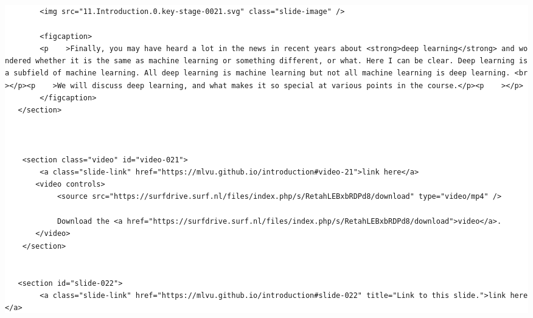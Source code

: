             <img src="11.Introduction.0.key-stage-0021.svg" class="slide-image" />

            <figcaption>
            <p    >Finally, you may have heard a lot in the news in recent years about <strong>deep learning</strong> and wondered whether it is the same as machine learning or something different, or what. Here I can be clear. Deep learning is a subfield of machine learning. All deep learning is machine learning but not all machine learning is deep learning. <br></p><p    >We will discuss deep learning, and what makes it so special at various points in the course.</p><p    ></p>
            </figcaption>
       </section>



        <section class="video" id="video-021">
            <a class="slide-link" href="https://mlvu.github.io/introduction#video-21">link here</a>
           <video controls>
                <source src="https://surfdrive.surf.nl/files/index.php/s/RetahLEBxbRDPd8/download" type="video/mp4" />

                Download the <a href="https://surfdrive.surf.nl/files/index.php/s/RetahLEBxbRDPd8/download">video</a>.
           </video>
        </section>


       <section id="slide-022">
            <a class="slide-link" href="https://mlvu.github.io/introduction#slide-022" title="Link to this slide.">link here</a>